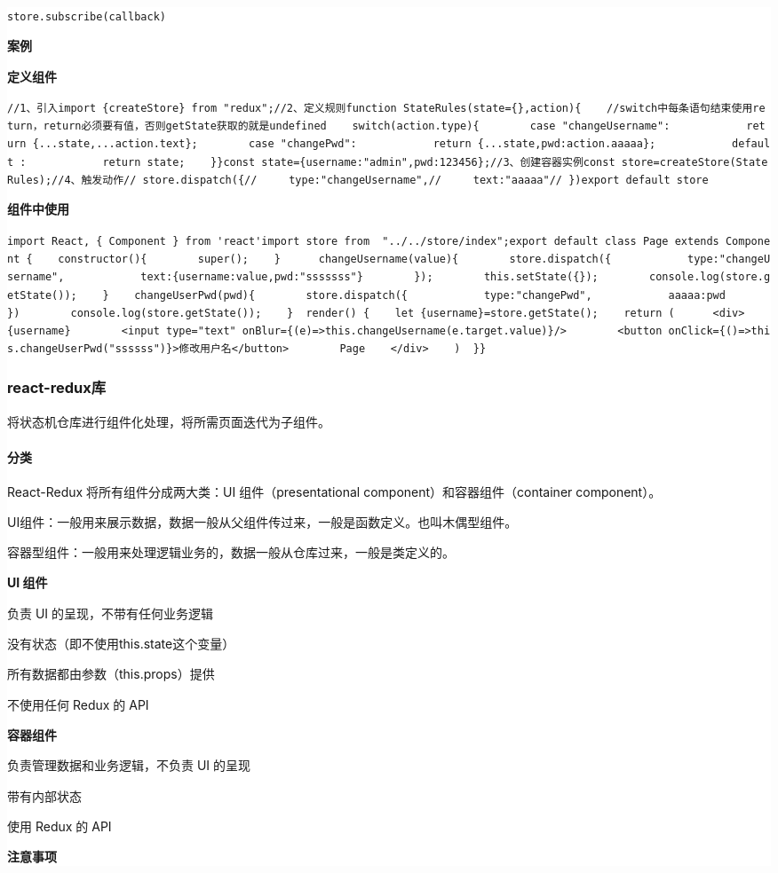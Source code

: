 ```
store.subscribe(callback)
```

**案例**

**定义组件**

```
//1、引入import {createStore} from "redux";//2、定义规则function StateRules(state={},action){    //switch中每条语句结束使用return，return必须要有值，否则getState获取的就是undefined    switch(action.type){        case "changeUsername":            return {...state,...action.text};        case "changePwd":            return {...state,pwd:action.aaaaa};            default :            return state;    }}const state={username:"admin",pwd:123456};//3、创建容器实例const store=createStore(StateRules);​//4、触发动作// store.dispatch({//     type:"changeUsername",//     text:"aaaaa"// })​export default store
```

**组件中使用**

```
import React, { Component } from 'react'import store from  "../../store/index";export default class Page extends Component {    constructor(){        super();    }      changeUsername(value){        store.dispatch({            type:"changeUsername",            text:{username:value,pwd:"sssssss"}        });        this.setState({});        console.log(store.getState());    }    changeUserPwd(pwd){        store.dispatch({            type:"changePwd",            aaaaa:pwd        })        console.log(store.getState());    }  render() {    let {username}=store.getState();    return (      <div>        {username}        <input type="text" onBlur={(e)=>this.changeUsername(e.target.value)}/>        <button onClick={()=>this.changeUserPwd("ssssss")}>修改用户名</button>        Page    </div>    )  }}
```

### react-redux库

将状态机仓库进行组件化处理，将所需页面迭代为子组件。

#### 分类

React-Redux 将所有组件分成两大类：UI 组件（presentational component）和容器组件（container component）。

UI组件：一般用来展示数据，数据一般从父组件传过来，一般是函数定义。也叫木偶型组件。

容器型组件：一般用来处理逻辑业务的，数据一般从仓库过来，一般是类定义的。

**UI 组件**

负责 UI 的呈现，不带有任何业务逻辑

没有状态（即不使用this.state这个变量）

所有数据都由参数（this.props）提供

不使用任何 Redux 的 API

**容器组件**

负责管理数据和业务逻辑，不负责 UI 的呈现

带有内部状态

使用 Redux 的 API

**注意事项**
